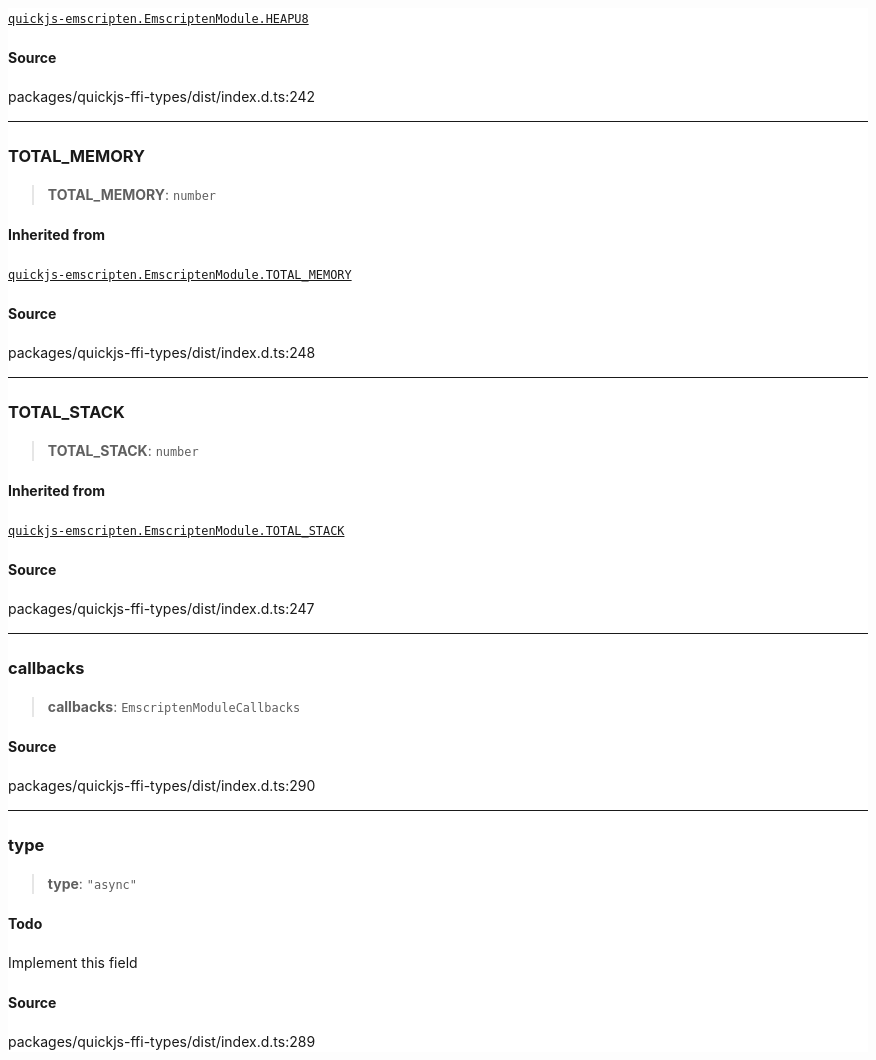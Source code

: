[`quickjs-emscripten.EmscriptenModule.HEAPU8`](EmscriptenModule.md#heapu8)

#### Source

packages/quickjs-ffi-types/dist/index.d.ts:242

***

### TOTAL\_MEMORY

> **TOTAL\_MEMORY**: `number`

#### Inherited from

[`quickjs-emscripten.EmscriptenModule.TOTAL_MEMORY`](EmscriptenModule.md#total-memory)

#### Source

packages/quickjs-ffi-types/dist/index.d.ts:248

***

### TOTAL\_STACK

> **TOTAL\_STACK**: `number`

#### Inherited from

[`quickjs-emscripten.EmscriptenModule.TOTAL_STACK`](EmscriptenModule.md#total-stack)

#### Source

packages/quickjs-ffi-types/dist/index.d.ts:247

***

### callbacks

> **callbacks**: `EmscriptenModuleCallbacks`

#### Source

packages/quickjs-ffi-types/dist/index.d.ts:290

***

### type

> **type**: `"async"`

#### Todo

Implement this field

#### Source

packages/quickjs-ffi-types/dist/index.d.ts:289
